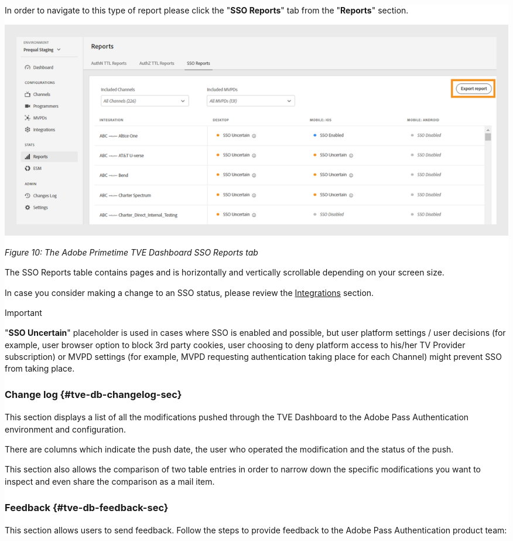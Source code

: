 In order to navigate to this type of report please click the "**SSO Reports**" tab from the "**Reports**" section.

 
![TVE Dashboard SSO reports tab](../assets/tve-dashboard/new-tve-dashboard/reports/reports-sso-export-button.png)


*Figure 10: The Adobe Primetime TVE Dashboard SSO Reports tab*

The SSO Reports table contains pages and is horizontally and vertically scrollable depending on your screen size.
 
In case you consider making a change to an SSO status, please review the [Integrations](#tve-db-integrations-sec) section.

 >[!IMPORTANT]
 >"**SSO Uncertain**" placeholder is used in cases where SSO is enabled and possible, but user platform settings / user decisions (for example, user browser option to block 3rd party cookies, user choosing to deny platform access to his/her TV Provider subscription) or MVPD settings (for example, MVPD requesting authentication taking place for each Channel) might prevent SSO from taking place.

### Change log {#tve-db-changelog-sec}

This section displays a list of all the modifications pushed through the TVE Dashboard to the Adobe Pass Authentication environment and configuration. 

There are columns which indicate the push date, the user who operated the modification and the status of the push. 

This section also allows the comparison of two table entries in order to narrow down the specific modifications you want to inspect and even share the comparison as a mail item.

### Feedback {#tve-db-feedback-sec}

This section allows users to send feedback. Follow the steps to provide feedback to the Adobe Pass Authentication product team: 

